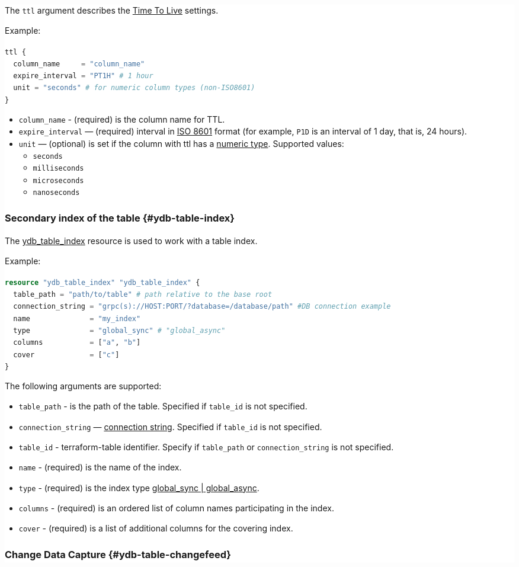 The `ttl` argument describes the [Time To Live](../concepts/ttl.md) settings.

Example:

```tf
ttl {
  column_name     = "column_name"
  expire_interval = "PT1H" # 1 hour
  unit = "seconds" # for numeric column types (non-ISO8601)
}
```

* `column_name` - (required) is the column name for TTL.
* `expire_interval` — (required) interval in [ISO 8601](https://en.wikipedia.org/wiki/ISO_8601) format (for example, `P1D` is an interval of 1 day, that is, 24 hours).
* `unit` — (optional) is set if the column with ttl has a [numeric type](../yql/reference/types/primitive.md#numeric). Supported values:
  * `seconds`
  * `milliseconds`
  * `microseconds`
  * `nanoseconds`

### Secondary index of the table {#ydb-table-index}

The [ydb_table_index](../concepts/secondary_indexes.md) resource is used to work with a table index.

Example:

```tf
resource "ydb_table_index" "ydb_table_index" {
  table_path = "path/to/table" # path relative to the base root
  connection_string = "grpc(s)://HOST:PORT/?database=/database/path" #DB connection example
  name              = "my_index"
  type              = "global_sync" # "global_async"
  columns           = ["a", "b"]
  cover             = ["c"]
}
```

The following arguments are supported:

* `table_path` - is the path of the table. Specified if `table_id` is not specified.
* `connection_string` — [connection string](#connection_string). Specified if `table_id` is not specified.
* `table_id` - terraform-table identifier. Specify if `table_path` or `connection_string` is not specified.

* `name` - (required) is the name of the index.
* `type` - (required) is the index type [global_sync | global_async](../yql/reference/syntax/create_table.md#secondary_index).
* `columns` - (required) is an ordered list of column names participating in the index.
* `cover` - (required) is a list of additional columns for the covering index.

### Change Data Capture {#ydb-table-changefeed}
